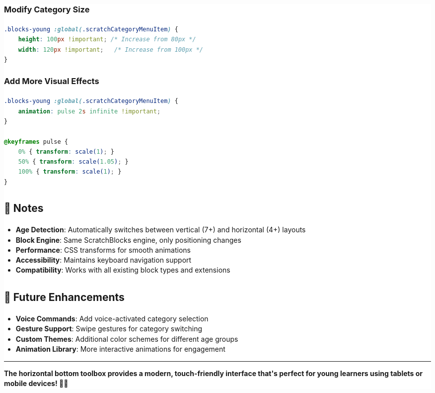 ### **Modify Category Size**
```css
.blocks-young :global(.scratchCategoryMenuItem) {
    height: 100px !important; /* Increase from 80px */
    width: 120px !important;   /* Increase from 100px */
}
```

### **Add More Visual Effects**
```css
.blocks-young :global(.scratchCategoryMenuItem) {
    animation: pulse 2s infinite !important;
}

@keyframes pulse {
    0% { transform: scale(1); }
    50% { transform: scale(1.05); }
    100% { transform: scale(1); }
}
```

## 📝 Notes

- **Age Detection**: Automatically switches between vertical (7+) and horizontal (4+) layouts
- **Block Engine**: Same ScratchBlocks engine, only positioning changes
- **Performance**: CSS transforms for smooth animations
- **Accessibility**: Maintains keyboard navigation support
- **Compatibility**: Works with all existing block types and extensions

## 🚀 Future Enhancements

- **Voice Commands**: Add voice-activated category selection
- **Gesture Support**: Swipe gestures for category switching
- **Custom Themes**: Additional color schemes for different age groups
- **Animation Library**: More interactive animations for engagement

---

**The horizontal bottom toolbox provides a modern, touch-friendly interface that's perfect for young learners using tablets or mobile devices! 🎉📱**
